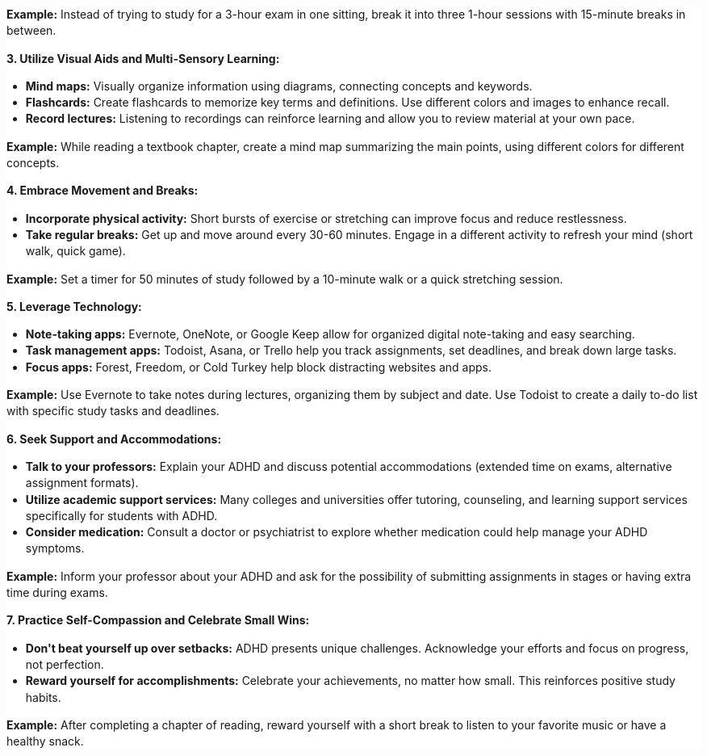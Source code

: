 **Example:** Instead of trying to study for a 3-hour exam in one sitting, break it into three 1-hour sessions with 15-minute breaks in between.


**3. Utilize Visual Aids and Multi-Sensory Learning:**

* **Mind maps:** Visually organize information using diagrams, connecting concepts and keywords.
* **Flashcards:**  Create flashcards to memorize key terms and definitions. Use different colors and images to enhance recall.
* **Record lectures:** Listening to recordings can reinforce learning and allow you to review material at your own pace.

**Example:** While reading a textbook chapter, create a mind map summarizing the main points, using different colors for different concepts.


**4. Embrace Movement and Breaks:**

* **Incorporate physical activity:** Short bursts of exercise or stretching can improve focus and reduce restlessness.
* **Take regular breaks:**  Get up and move around every 30-60 minutes.  Engage in a different activity to refresh your mind (short walk, quick game).

**Example:**  Set a timer for 50 minutes of study followed by a 10-minute walk or a quick stretching session.


**5. Leverage Technology:**

* **Note-taking apps:** Evernote, OneNote, or Google Keep allow for organized digital note-taking and easy searching.
* **Task management apps:** Todoist, Asana, or Trello help you track assignments, set deadlines, and break down large tasks.
* **Focus apps:** Forest, Freedom, or Cold Turkey help block distracting websites and apps.

**Example:** Use Evernote to take notes during lectures, organizing them by subject and date. Use Todoist to create a daily to-do list with specific study tasks and deadlines.


**6. Seek Support and Accommodations:**

* **Talk to your professors:** Explain your ADHD and discuss potential accommodations (extended time on exams, alternative assignment formats).
* **Utilize academic support services:** Many colleges and universities offer tutoring, counseling, and learning support services specifically for students with ADHD.
* **Consider medication:** Consult a doctor or psychiatrist to explore whether medication could help manage your ADHD symptoms.

**Example:**  Inform your professor about your ADHD and ask for the possibility of submitting assignments in stages or having extra time during exams.


**7. Practice Self-Compassion and Celebrate Small Wins:**

* **Don't beat yourself up over setbacks:** ADHD presents unique challenges.  Acknowledge your efforts and focus on progress, not perfection.
* **Reward yourself for accomplishments:** Celebrate your achievements, no matter how small.  This reinforces positive study habits.

**Example:**  After completing a chapter of reading, reward yourself with a short break to listen to your favorite music or have a healthy snack.
